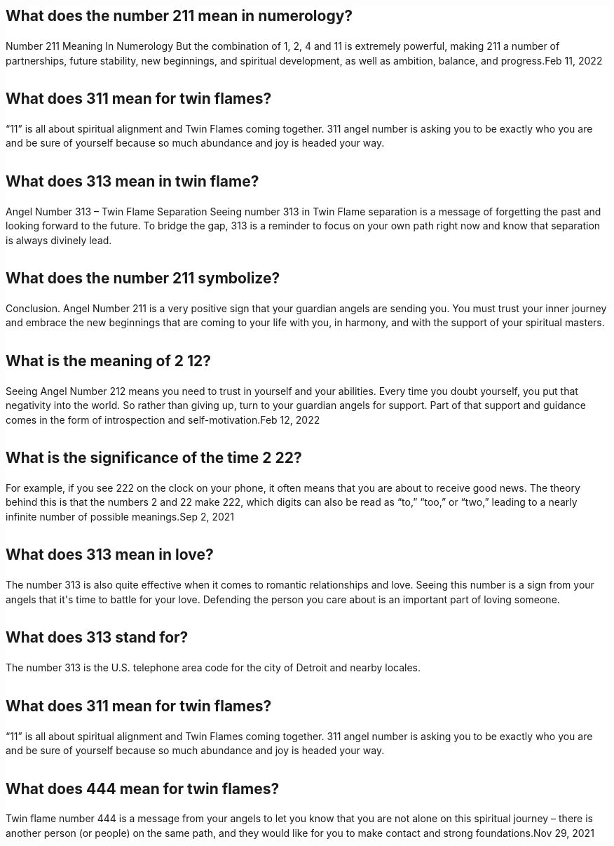 ## What does the number 211 mean in numerology?
Number 211 Meaning In Numerology But the combination of 1, 2, 4 and 11 is extremely powerful, making 211 a number of partnerships, future stability, new beginnings, and spiritual development, as well as ambition, balance, and progress.Feb 11, 2022

## What does 311 mean for twin flames?
“11” is all about spiritual alignment and Twin Flames coming together. 311 angel number is asking you to be exactly who you are and be sure of yourself because so much abundance and joy is headed your way.

## What does 313 mean in twin flame?
Angel Number 313 – Twin Flame Separation Seeing number 313 in Twin Flame separation is a message of forgetting the past and looking forward to the future. To bridge the gap, 313 is a reminder to focus on your own path right now and know that separation is always divinely lead.

## What does the number 211 symbolize?
Conclusion. Angel Number 211 is a very positive sign that your guardian angels are sending you. You must trust your inner journey and embrace the new beginnings that are coming to your life with you, in harmony, and with the support of your spiritual masters.

## What is the meaning of 2 12?
Seeing Angel Number 212 means you need to trust in yourself and your abilities. Every time you doubt yourself, you put that negativity into the world. So rather than giving up, turn to your guardian angels for support. Part of that support and guidance comes in the form of introspection and self-motivation.Feb 12, 2022

## What is the significance of the time 2 22?
For example, if you see 222 on the clock on your phone, it often means that you are about to receive good news. The theory behind this is that the numbers 2 and 22 make 222, which digits can also be read as “to,” “too,” or “two,” leading to a nearly infinite number of possible meanings.Sep 2, 2021

## What does 313 mean in love?
The number 313 is also quite effective when it comes to romantic relationships and love. Seeing this number is a sign from your angels that it's time to battle for your love. Defending the person you care about is an important part of loving someone.

## What does 313 stand for?
The number 313 is the U.S. telephone area code for the city of Detroit and nearby locales.

## What does 311 mean for twin flames?
“11” is all about spiritual alignment and Twin Flames coming together. 311 angel number is asking you to be exactly who you are and be sure of yourself because so much abundance and joy is headed your way.

## What does 444 mean for twin flames?
Twin flame number 444 is a message from your angels to let you know that you are not alone on this spiritual journey – there is another person (or people) on the same path, and they would like for you to make contact and strong foundations.Nov 29, 2021
